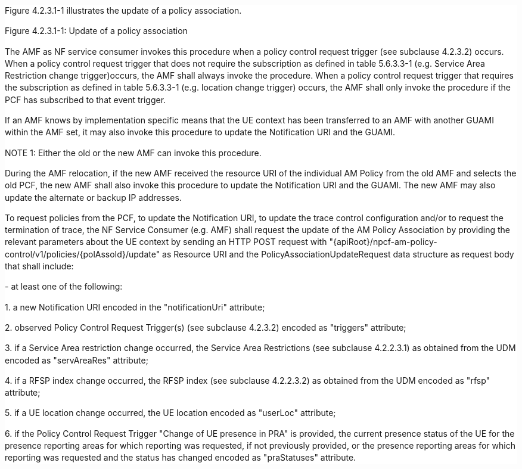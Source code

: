Figure 4.2.3.1-1 illustrates the update of a policy association.

Figure 4.2.3.1-1: Update of a policy association

The AMF as NF service consumer invokes this procedure when a policy
control request trigger (see subclause 4.2.3.2) occurs. When a policy
control request trigger that does not require the subscription as
defined in table 5.6.3.3-1 (e.g. Service Area Restriction change
trigger)occurs, the AMF shall always invoke the procedure. When a policy
control request trigger that requires the subscription as defined in
table 5.6.3.3-1 (e.g. location change trigger) occurs, the AMF shall
only invoke the procedure if the PCF has subscribed to that event
trigger.

If an AMF knows by implementation specific means that the UE context has
been transferred to an AMF with another GUAMI within the AMF set, it may
also invoke this procedure to update the Notification URI and the GUAMI.

NOTE 1: Either the old or the new AMF can invoke this procedure.

During the AMF relocation, if the new AMF received the resource URI of
the individual AM Policy from the old AMF and selects the old PCF, the
new AMF shall also invoke this procedure to update the Notification URI
and the GUAMI. The new AMF may also update the alternate or backup IP
addresses.

To request policies from the PCF, to update the Notification URI, to
update the trace control configuration and/or to request the termination
of trace, the NF Service Consumer (e.g. AMF) shall request the update of
the AM Policy Association by providing the relevant parameters about the
UE context by sending an HTTP POST request with
\"{apiRoot}/npcf-am-policy-control/v1/policies/{polAssoId}/update\" as
Resource URI and the PolicyAssociationUpdateRequest data structure as
request body that shall include:

\- at least one of the following:

1\. a new Notification URI encoded in the \"notificationUri\" attribute;

2\. observed Policy Control Request Trigger(s) (see subclause 4.2.3.2)
encoded as \"triggers\" attribute;

3\. if a Service Area restriction change occurred, the Service Area
Restrictions (see subclause 4.2.2.3.1) as obtained from the UDM encoded
as \"servAreaRes\" attribute;

4\. if a RFSP index change occurred, the RFSP index (see
subclause 4.2.2.3.2) as obtained from the UDM encoded as \"rfsp\"
attribute;

5\. if a UE location change occurred, the UE location encoded as
\"userLoc\" attribute;

6\. if the Policy Control Request Trigger \"Change of UE presence in
PRA\" is provided, the current presence status of the UE for the
presence reporting areas for which reporting was requested, if not
previously provided, or the presence reporting areas for which reporting
was requested and the status has changed encoded as \"praStatuses\"
attribute.
